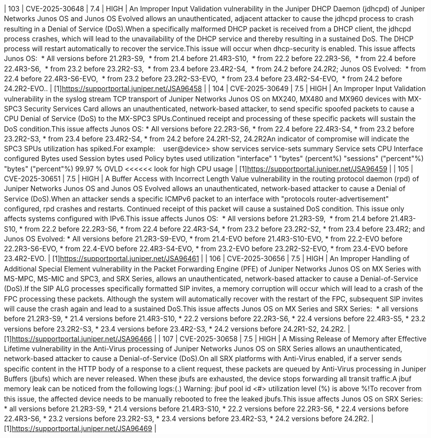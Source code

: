 | 103 | CVE-2025-30648 | 7.4  | HIGH | An Improper Input Validation vulnerability in the Juniper DHCP Daemon (jdhcpd) of Juniper Networks Junos OS and Junos OS Evolved allows an unauthenticated, adjacent attacker to cause the jdhcpd process to crash resulting in a Denial of Service (DoS).When a specifically malformed DHCP packet is received from a DHCP client, the jdhcpd process crashes, which will lead to the unavailability of the DHCP service and thereby resulting in a sustained DoS. The DHCP process will restart automatically to recover the service.This issue will occur when dhcp-security is enabled. This issue affects Junos OS:   *  All versions before 21.2R3-S9,   *  from 21.4 before 21.4R3-S10,   *  from 22.2 before 22.2R3-S6,   *  from 22.4 before 22.4R3-S6,   *  from 23.2 before 23.2R2-S3,   *  from 23.4 before 23.4R2-S4,   *  from 24.2 before 24.2R2; Junos OS Evolved:   *  from 22.4 before 22.4R3-S6-EVO,   *  from 23.2 before 23.2R2-S3-EVO,   *  from 23.4 before 23.4R2-S4-EVO,   *  from 24.2 before 24.2R2-EVO.. | [1]https://supportportal.juniper.net/JSA96458 |
| 104 | CVE-2025-30649 | 7.5  | HIGH | An Improper Input Validation vulnerability in the syslog stream TCP transport of Juniper Networks Junos OS on MX240, MX480 and MX960 devices with MX-SPC3 Security Services Card allows an unauthenticated, network-based attacker, to send specific spoofed packets to cause a CPU Denial of Service (DoS) to the MX-SPC3 SPUs.Continued receipt and processing of these specific packets will sustain the DoS condition.This issue affects Junos OS:  *  All versions before 22.2R3-S6,  *  from 22.4 before 22.4R3-S4,  *  from 23.2 before 23.2R2-S3,  *  from 23.4 before 23.4R2-S4,  *  from 24.2 before 24.2R1-S2, 24.2R2An indicator of compromise will indicate the SPC3 SPUs utilization has spiked.For example:    user@device> show services service-sets summary                     Service sets                                                                               CPU  Interface          configured       Bytes used             Session bytes used        Policy bytes used        utilization  "interface"          1              "bytes" (percent%)     "sessions" ("percent"%)   "bytes" ("percent"%)     99.97 % OVLD  <<<<<< look for high CPU usage | [1]https://supportportal.juniper.net/JSA96459 |
| 105 | CVE-2025-30651 | 7.5  | HIGH | A Buffer Access with Incorrect Length Value vulnerability in the routing protocol daemon (rpd) of Juniper Networks Junos OS and Junos OS Evolved allows an unauthenticated, network-based attacker to cause a Denial of Service (DoS).When an attacker sends a specific ICMPv6 packet to an interface with "protocols router-advertisement" configured, rpd crashes and restarts. Continued receipt of this packet will cause a sustained DoS condition. This issue only affects systems configured with IPv6.This issue affects Junos OS:   *  All versions before 21.2R3-S9,   *  from 21.4 before 21.4R3-S10,   *  from 22.2 before 22.2R3-S6,   *  from 22.4 before 22.4R3-S4,   *  from 23.2 before 23.2R2-S2,   *  from 23.4 before 23.4R2; and Junos OS Evolved:   *  All versions before 21.2R3-S9-EVO,   *  from 21.4-EVO before 21.4R3-S10-EVO,   *  from 22.2-EVO before 22.2R3-S6-EVO,   *  from 22.4-EVO before 22.4R3-S4-EVO,   *  from 23.2-EVO before 23.2R2-S2-EVO,   *  from 23.4-EVO before 23.4R2-EVO. | [1]https://supportportal.juniper.net/JSA96461 |
| 106 | CVE-2025-30656 | 7.5  | HIGH | An Improper Handling of Additional Special Element vulnerability in the Packet Forwarding Engine (PFE) of Juniper Networks Junos OS on MX Series with MS-MPC, MS-MIC and SPC3, and SRX Series, allows an unauthenticated, network-based attacker to cause a Denial-of-Service (DoS).If the SIP ALG processes specifically formatted SIP invites, a memory corruption will occur which will lead to a crash of the FPC processing these packets. Although the system will automatically recover with the restart of the FPC, subsequent SIP invites will cause the crash again and lead to a sustained DoS.This issue affects Junos OS on MX Series and SRX Series:   *  all versions before 21.2R3-S9,  *  21.4 versions before 21.4R3-S10,  *  22.2 versions before 22.2R3-S6,  *  22.4 versions before 22.4R3-S5,  *  23.2 versions before 23.2R2-S3,  *  23.4 versions before 23.4R2-S3,  *  24.2 versions before 24.2R1-S2, 24.2R2. | [1]https://supportportal.juniper.net/JSA96466 |
| 107 | CVE-2025-30658 | 7.5  | HIGH | A Missing Release of Memory after Effective Lifetime vulnerability in the Anti-Virus processing of Juniper Networks Junos OS on SRX Series allows an unauthenticated, network-based attacker to cause a Denial-of-Service (DoS).On all SRX platforms with Anti-Virus enabled, if a server sends specific content in the HTTP body of a response to a client request, these packets are queued by Anti-Virus processing in Juniper Buffers (jbufs) which are never released. When these jbufs are exhausted, the device stops forwarding all transit traffic.A jbuf memory leak can be noticed from the following logs:(<node>.)<fpc> Warning: jbuf pool id <#> utilization level (<current level>%) is above <threshold>%!To recover from this issue, the affected device needs to be manually rebooted to free the leaked jbufs.This issue affects Junos OS on SRX Series:   *  all versions before 21.2R3-S9,  *  21.4 versions before 21.4R3-S10,  *  22.2 versions before 22.2R3-S6,  *  22.4 versions before 22.4R3-S6,  *  23.2 versions before 23.2R2-S3,  *  23.4 versions before 23.4R2-S3,  *  24.2 versions before 24.2R2. | [1]https://supportportal.juniper.net/JSA96469 |